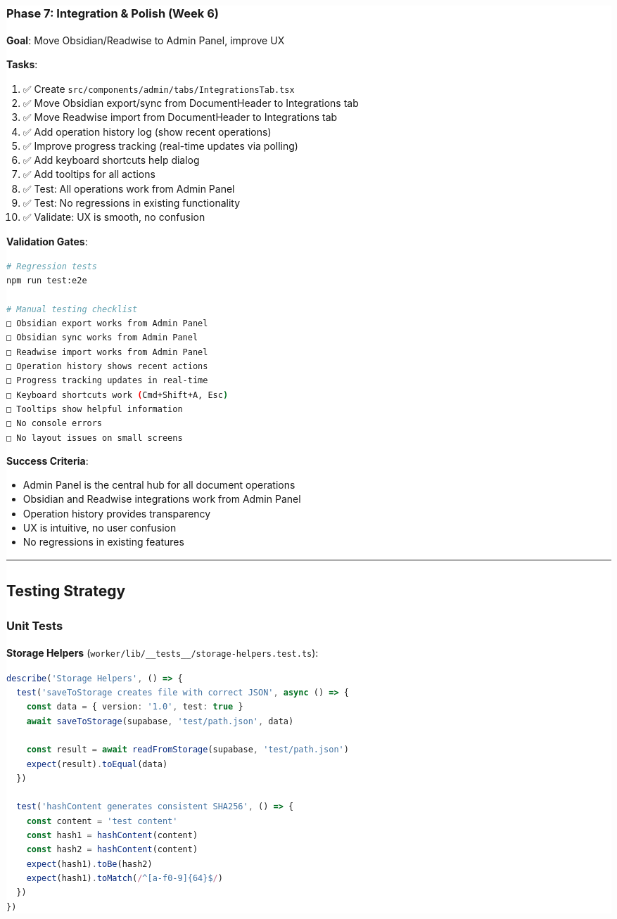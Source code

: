 
### Phase 7: Integration & Polish (Week 6)
**Goal**: Move Obsidian/Readwise to Admin Panel, improve UX

**Tasks**:
1. ✅ Create `src/components/admin/tabs/IntegrationsTab.tsx`
2. ✅ Move Obsidian export/sync from DocumentHeader to Integrations tab
3. ✅ Move Readwise import from DocumentHeader to Integrations tab
4. ✅ Add operation history log (show recent operations)
5. ✅ Improve progress tracking (real-time updates via polling)
6. ✅ Add keyboard shortcuts help dialog
7. ✅ Add tooltips for all actions
8. ✅ Test: All operations work from Admin Panel
9. ✅ Test: No regressions in existing functionality
10. ✅ Validate: UX is smooth, no confusion

**Validation Gates**:
```bash
# Regression tests
npm run test:e2e

# Manual testing checklist
□ Obsidian export works from Admin Panel
□ Obsidian sync works from Admin Panel
□ Readwise import works from Admin Panel
□ Operation history shows recent actions
□ Progress tracking updates in real-time
□ Keyboard shortcuts work (Cmd+Shift+A, Esc)
□ Tooltips show helpful information
□ No console errors
□ No layout issues on small screens
```

**Success Criteria**:
- Admin Panel is the central hub for all document operations
- Obsidian and Readwise integrations work from Admin Panel
- Operation history provides transparency
- UX is intuitive, no user confusion
- No regressions in existing features

---

## Testing Strategy

### Unit Tests

**Storage Helpers** (`worker/lib/__tests__/storage-helpers.test.ts`):
```typescript
describe('Storage Helpers', () => {
  test('saveToStorage creates file with correct JSON', async () => {
    const data = { version: '1.0', test: true }
    await saveToStorage(supabase, 'test/path.json', data)

    const result = await readFromStorage(supabase, 'test/path.json')
    expect(result).toEqual(data)
  })

  test('hashContent generates consistent SHA256', () => {
    const content = 'test content'
    const hash1 = hashContent(content)
    const hash2 = hashContent(content)
    expect(hash1).toBe(hash2)
    expect(hash1).toMatch(/^[a-f0-9]{64}$/)
  })
})
```